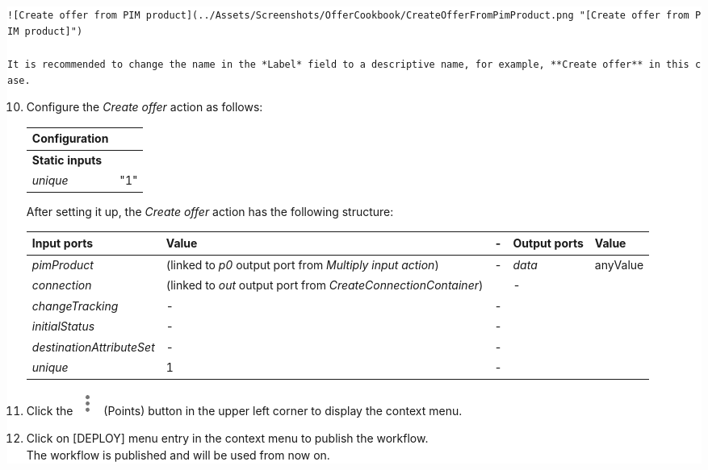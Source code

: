     ![Create offer from PIM product](../Assets/Screenshots/OfferCookbook/CreateOfferFromPimProduct.png "[Create offer from PIM product]")

    It is recommended to change the name in the *Label* field to a descriptive name, for example, **Create offer** in this case.

10. Configure the *Create offer* action as follows:

    | **Configuration** | |
    |-------------------|-------------| 
    | **Static inputs** | | 
    | *unique* | "1" |

    After setting it up, the *Create offer* action has the following structure:

    | Input ports     | Value | -  | Output ports | Value    |
    | --------------- | --- | ---| -------------- | ----  |
    | *pimProduct*  | (linked to *p0* output port from *Multiply input action*) | - | *data* | anyValue |
    | *connection*  | (linked to *out* output port from *CreateConnectionContainer*) |  | - |  |
    | *changeTracking*  | - | - | | |
    | *initialStatus*  | - | - | | | 
    | *destinationAttributeSet*  | - | - | | |
    | *unique*  | 1 | - |  |  |

    
[comment]: <> (Warum geht es technisch nicht connection id als static input einzugeben? Warum kann man nicht "id: 2" eingeben? Die ganzen Actions dazwischen, um nur id: 2 anzugeben...?)

[comment]: <> (Was ist besser: Unique check bei dem PIMProduct Trigger oder unique 1 als static input bei Create Offer? Ist es das gleiche, also, um Duplicate vermeiden? Pros/cons von beiden Methoden. Was ist unsere Empfehlung?)

11. Click the ![Points](../Assets/Icons/Points02.png "[Points]") (Points) button in the upper left corner to display the context menu.

12. Click on [DEPLOY] menu entry in the context menu to publish the workflow.  
    The workflow is published and will be used from now on.


[comment]: <> (in P1 output port ist anyValue, aber warum? Sollte es nicht auch PIMProduct sein, vgl. Core action description: The data runs via the p input port into the workflow action and is output via both the p0 and the p1 output ports.)
